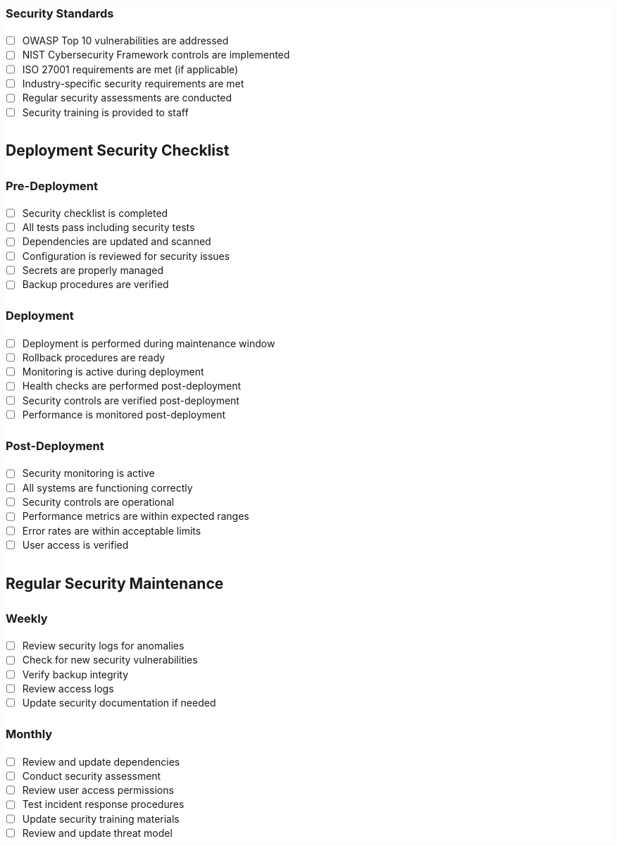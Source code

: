 ### Security Standards
- [ ] OWASP Top 10 vulnerabilities are addressed
- [ ] NIST Cybersecurity Framework controls are implemented
- [ ] ISO 27001 requirements are met (if applicable)
- [ ] Industry-specific security requirements are met
- [ ] Regular security assessments are conducted
- [ ] Security training is provided to staff

## Deployment Security Checklist

### Pre-Deployment
- [ ] Security checklist is completed
- [ ] All tests pass including security tests
- [ ] Dependencies are updated and scanned
- [ ] Configuration is reviewed for security issues
- [ ] Secrets are properly managed
- [ ] Backup procedures are verified

### Deployment
- [ ] Deployment is performed during maintenance window
- [ ] Rollback procedures are ready
- [ ] Monitoring is active during deployment
- [ ] Health checks are performed post-deployment
- [ ] Security controls are verified post-deployment
- [ ] Performance is monitored post-deployment

### Post-Deployment
- [ ] Security monitoring is active
- [ ] All systems are functioning correctly
- [ ] Security controls are operational
- [ ] Performance metrics are within expected ranges
- [ ] Error rates are within acceptable limits
- [ ] User access is verified

## Regular Security Maintenance

### Weekly
- [ ] Review security logs for anomalies
- [ ] Check for new security vulnerabilities
- [ ] Verify backup integrity
- [ ] Review access logs
- [ ] Update security documentation if needed

### Monthly
- [ ] Review and update dependencies
- [ ] Conduct security assessment
- [ ] Review user access permissions
- [ ] Test incident response procedures
- [ ] Update security training materials
- [ ] Review and update threat model

